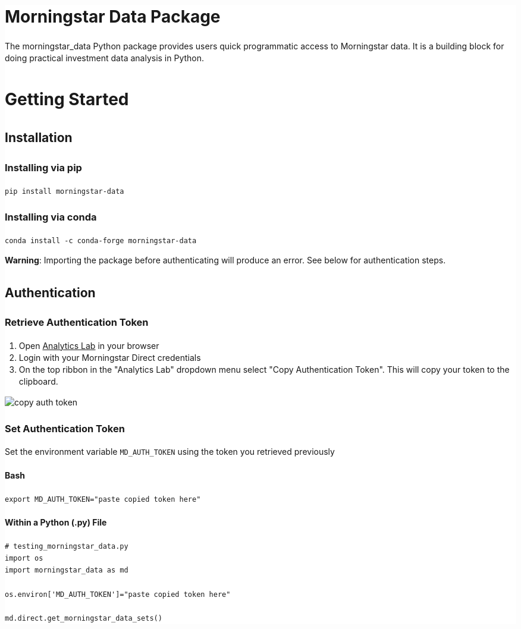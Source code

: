 # Morningstar Data Package

The morningstar_data Python package provides users quick programmatic access to Morningstar data. It is a building block for doing practical investment data analysis in Python.

# Getting Started

## Installation

### Installing via pip
```
pip install morningstar-data
```

### Installing via conda
```
conda install -c conda-forge morningstar-data
```

**Warning**: Importing the package before authenticating will produce an error. See below for authentication steps.

## Authentication
### Retrieve Authentication Token
1. Open [Analytics Lab](https://analyticslab.morningstar.com/) in your browser
2. Login with your Morningstar Direct credentials
3. On the top ribbon in the "Analytics Lab" dropdown menu select "Copy Authentication Token". This will copy your token to the clipboard.

![copy auth token](https://docs-analyticslab.morningstar.com/latest/_static/copy_auth_token.png)

### Set Authentication Token
Set the environment variable `MD_AUTH_TOKEN` using the token you retrieved previously
#### Bash

`export MD_AUTH_TOKEN="paste copied token here"`

#### Within a Python (.py) File

```
# testing_morningstar_data.py
import os
import morningstar_data as md

os.environ['MD_AUTH_TOKEN']="paste copied token here"

md.direct.get_morningstar_data_sets()
```
